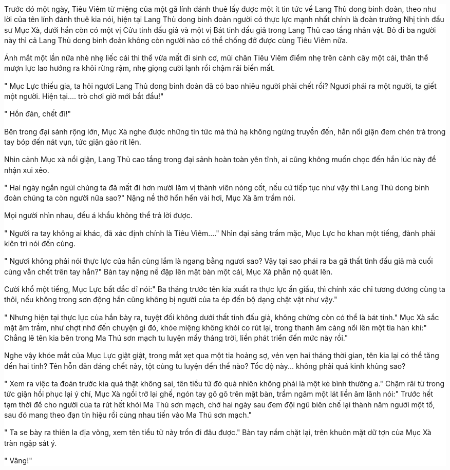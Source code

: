 Trước đó một ngày, Tiêu Viêm từ miệng của một gã lính đánh thuê lấy được một ít tin tức về Lang Thủ dong binh đoàn, theo như lời của tên lính đánh thuê kia nói, hiện tại Lang Thủ dong binh đoàn người có thực lực mạnh nhất chính là đoàn trưởng Nhị tinh đấu sư Mục Xà, dưới hắn còn có một vị Cửu tinh đấu giả và một vị Bát tinh đấu giả trong Lang Thủ cao tầng nhân vật. Bỏ đi ba người này thì cả Lang Thủ dong binh đoàn không còn người nào có thể chống đỡ được cùng Tiêu Viêm nữa.

Ánh mắt một lần nữa nhè nhẹ liếc cái thi thể vừa mất đi sinh cơ, mũi chân Tiêu Viêm điểm nhẹ trên cành cây một cái, thân thể mượn lực lao hướng ra khỏi rừng rậm, nhẹ giọng cười lạnh rồi chậm rãi biến mất.

" Mục Lực thiếu gia, ta hỏi ngươi Lang Thủ dong binh đoàn đã có bao nhiêu người phải chết rồi? Ngươi phái ra một người, ta giết một người. Hiện tại.... trò chơi giờ mới bắt đầu!"

" Hỗn đản, chết đi!"

Bên trong đại sảnh rộng lớn, Mục Xà nghe được những tin tức mà thủ hạ không ngừng truyền đến, hắn nổi giận đem chén trà trong tay bóp đến nát vụn, tức giận gào rít lên.

Nhìn cảnh Mục xà nổi giận, Lang Thủ cao tầng trong đại sảnh hoàn toàn yên tĩnh, ai cũng không muốn chọc đến hắn lúc này để nhận xui xẻo.

" Hai ngày ngắn ngủi chúng ta đã mất đi hơn mười lăm vị thành viên nòng cốt, nếu cứ tiếp tục như vậy thì Lang Thủ dong binh đoàn chúng ta còn người nữa sao?" Nặng nề thở hổn hển vài hơi, Mục Xà âm trầm nói.

Mọi người nhìn nhau, đều á khẩu không thể trả lời được.

" Người ra tay không ai khác, đã xác định chính là Tiêu Viêm...." Nhìn đại sảng trầm mặc, Mục Lực ho khan một tiếng, đành phải kiên trì nói đến cùng.

" Ngươi không phải nói thực lực của hắn cùng lắm là ngang bằng ngươi sao? Vậy tại sao phái ra ba gã thất tinh đấu giả mà cuối cùng vẫn chết trên tay hắn?" Bàn tay nặng nề đập lên mặt bàn một cái, Mục Xà phẫn nộ quát lên.

Cười khổ một tiếng, Mục Lực bất đắc dĩ nói:" Ba tháng trước tên kia xuất ra thực lực ẩn giấu, thì chính xác chỉ tương đương cùng ta thôi, nếu không trong sơn động hắn cũng không bị người của ta ép đến bộ dạng chật vật như vậy."

" Nhưng hiện tại thực lực của hắn bày ra, tuyệt đối không dưới thất tinh đấu giả, không chừng còn có thể là bát tinh." Mục Xà sắc mặt âm trầm, như chợt nhớ đến chuyện gì đó, khóe miệng không khỏi co rút lại, trong thanh âm càng nổi lên một tia hàn khí:" Chẳng lẽ tên kia bên trong Ma Thú sơn mạch tu luyện mấy tháng trời, liền phát triển đến mức này rồi."

Nghe vậy khóe mắt của Mục Lực giật giật, trong mắt xẹt qua một tia hoảng sợ, vẻn vẹn hai tháng thời gian, tên kia lại có thể tăng đến hai tinh? Tên hỗn đản đáng chết này, tột cùng tu luyện đến thế nào? Tốc độ này... không phải quá kinh khủng sao?

" Xem ra việc ta đoán trước kia quả thật không sai, tên tiểu tử đó quả nhiên không phải là một kẻ bình thường a." Chậm rãi từ trong tức giận hồi phục lại ý chí, Mục Xà ngồi trở lại ghế, ngón tay gõ gõ trên mặt bàn, trầm ngâm một lát liền âm lãnh nói:" Trước hết tạm thời để cho người của ta rút hết khỏi Ma Thú sơn mạch, chờ hai ngày sau đem đội ngũ biên chế lại thành năm người một tổ, sau đó mang theo đạn tín hiệu rồi cùng nhau tiến vào Ma Thú sơn mạch."

" Ta se bày ra thiên la địa võng, xem tên tiểu tử này trốn đi đâu được." Bàn tay nắm chặt lại, trên khuôn mặt dữ tợn của Mục Xà tràn ngập sát ý.

" Vâng!"
